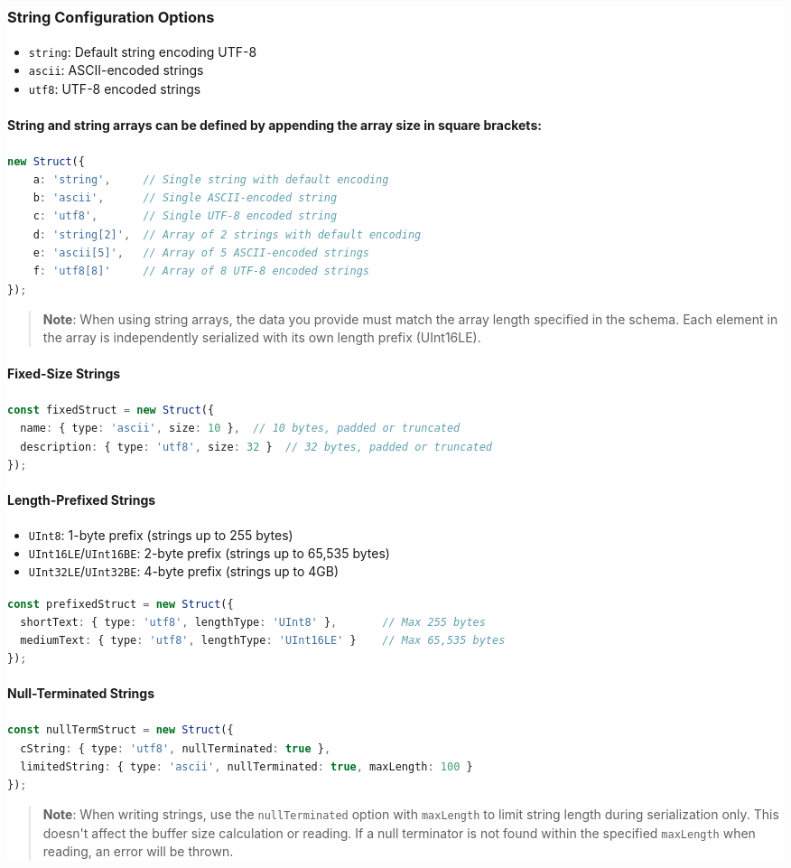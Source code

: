 ### String Configuration Options

- `string`: Default string encoding UTF-8
- `ascii`: ASCII-encoded strings
- `utf8`: UTF-8 encoded strings

#### String and string arrays can be defined by appending the array size in square brackets:

```typescript
new Struct({
    a: 'string',     // Single string with default encoding
    b: 'ascii',      // Single ASCII-encoded string
    c: 'utf8',       // Single UTF-8 encoded string
    d: 'string[2]',  // Array of 2 strings with default encoding
    e: 'ascii[5]',   // Array of 5 ASCII-encoded strings
    f: 'utf8[8]'     // Array of 8 UTF-8 encoded strings
});
```

> **Note**: When using string arrays, the data you provide must match the array length specified in the schema.
> Each element in the array is independently serialized with its own length prefix (UInt16LE).

#### Fixed-Size Strings

```typescript
const fixedStruct = new Struct({
  name: { type: 'ascii', size: 10 },  // 10 bytes, padded or truncated
  description: { type: 'utf8', size: 32 }  // 32 bytes, padded or truncated
});
```

#### Length-Prefixed Strings

- `UInt8`: 1-byte prefix (strings up to 255 bytes)
- `UInt16LE`/`UInt16BE`: 2-byte prefix (strings up to 65,535 bytes)
- `UInt32LE`/`UInt32BE`: 4-byte prefix (strings up to 4GB)

```typescript
const prefixedStruct = new Struct({
  shortText: { type: 'utf8', lengthType: 'UInt8' },       // Max 255 bytes
  mediumText: { type: 'utf8', lengthType: 'UInt16LE' }    // Max 65,535 bytes
});
```

#### Null-Terminated Strings

```typescript
const nullTermStruct = new Struct({
  cString: { type: 'utf8', nullTerminated: true },
  limitedString: { type: 'ascii', nullTerminated: true, maxLength: 100 }
});
```

> **Note**: When writing strings, use the `nullTerminated` option with `maxLength` to limit string length during serialization only. 
> This doesn't affect the buffer size calculation or reading. 
> If a null terminator is not found within the specified `maxLength` when reading, an error will be thrown.
